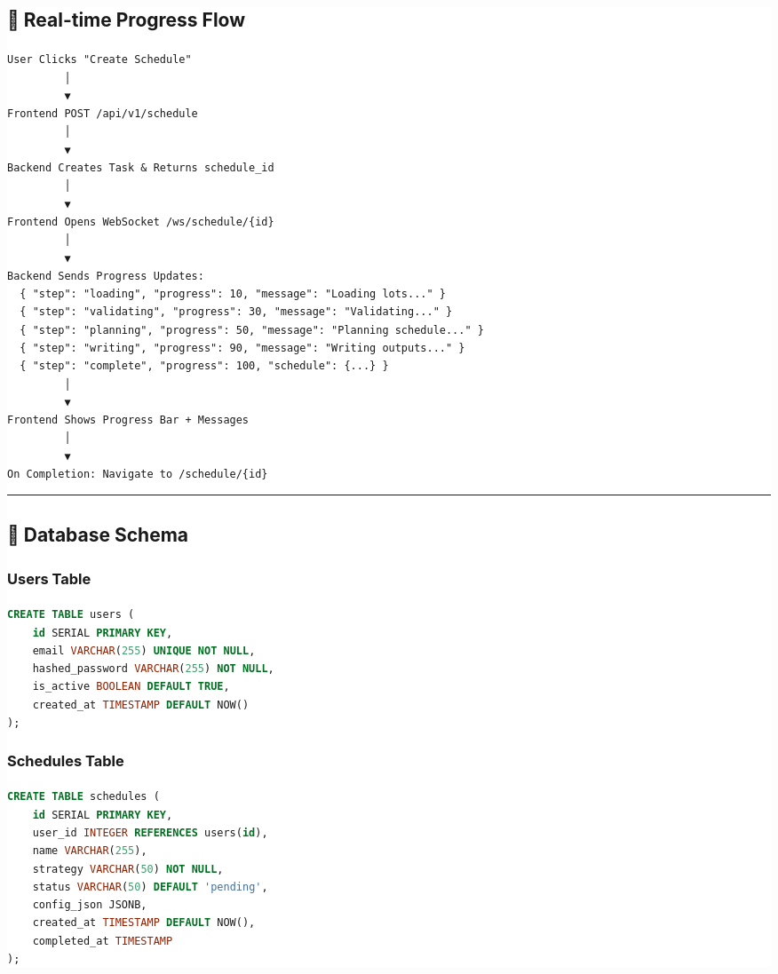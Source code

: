 
## 🔄 Real-time Progress Flow

```
User Clicks "Create Schedule"
         │
         ▼
Frontend POST /api/v1/schedule
         │
         ▼
Backend Creates Task & Returns schedule_id
         │
         ▼
Frontend Opens WebSocket /ws/schedule/{id}
         │
         ▼
Backend Sends Progress Updates:
  { "step": "loading", "progress": 10, "message": "Loading lots..." }
  { "step": "validating", "progress": 30, "message": "Validating..." }
  { "step": "planning", "progress": 50, "message": "Planning schedule..." }
  { "step": "writing", "progress": 90, "message": "Writing outputs..." }
  { "step": "complete", "progress": 100, "schedule": {...} }
         │
         ▼
Frontend Shows Progress Bar + Messages
         │
         ▼
On Completion: Navigate to /schedule/{id}
```

---

## 💾 Database Schema

### Users Table
```sql
CREATE TABLE users (
    id SERIAL PRIMARY KEY,
    email VARCHAR(255) UNIQUE NOT NULL,
    hashed_password VARCHAR(255) NOT NULL,
    is_active BOOLEAN DEFAULT TRUE,
    created_at TIMESTAMP DEFAULT NOW()
);
```

### Schedules Table
```sql
CREATE TABLE schedules (
    id SERIAL PRIMARY KEY,
    user_id INTEGER REFERENCES users(id),
    name VARCHAR(255),
    strategy VARCHAR(50) NOT NULL,
    status VARCHAR(50) DEFAULT 'pending',
    config_json JSONB,
    created_at TIMESTAMP DEFAULT NOW(),
    completed_at TIMESTAMP
);
```
